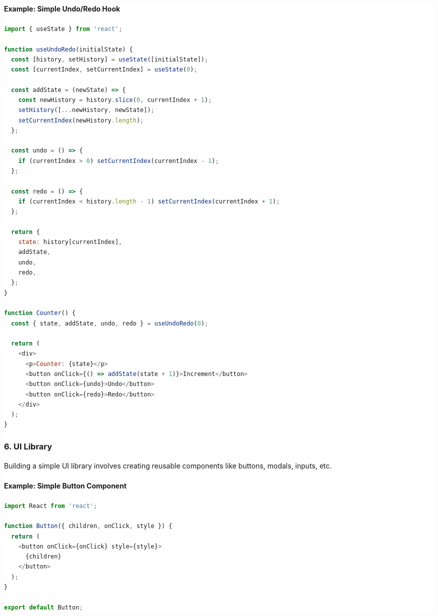 #### Example: Simple Undo/Redo Hook

```javascript
import { useState } from 'react';

function useUndoRedo(initialState) {
  const [history, setHistory] = useState([initialState]);
  const [currentIndex, setCurrentIndex] = useState(0);

  const addState = (newState) => {
    const newHistory = history.slice(0, currentIndex + 1);
    setHistory([...newHistory, newState]);
    setCurrentIndex(newHistory.length);
  };

  const undo = () => {
    if (currentIndex > 0) setCurrentIndex(currentIndex - 1);
  };

  const redo = () => {
    if (currentIndex < history.length - 1) setCurrentIndex(currentIndex + 1);
  };

  return {
    state: history[currentIndex],
    addState,
    undo,
    redo,
  };
}

function Counter() {
  const { state, addState, undo, redo } = useUndoRedo(0);

  return (
    <div>
      <p>Counter: {state}</p>
      <button onClick={() => addState(state + 1)}>Increment</button>
      <button onClick={undo}>Undo</button>
      <button onClick={redo}>Redo</button>
    </div>
  );
}
```

### 6. **UI Library**
Building a simple UI library involves creating reusable components like buttons, modals, inputs, etc.

#### Example: Simple Button Component

```javascript
import React from 'react';

function Button({ children, onClick, style }) {
  return (
    <button onClick={onClick} style={style}>
      {children}
    </button>
  );
}

export default Button;
```
